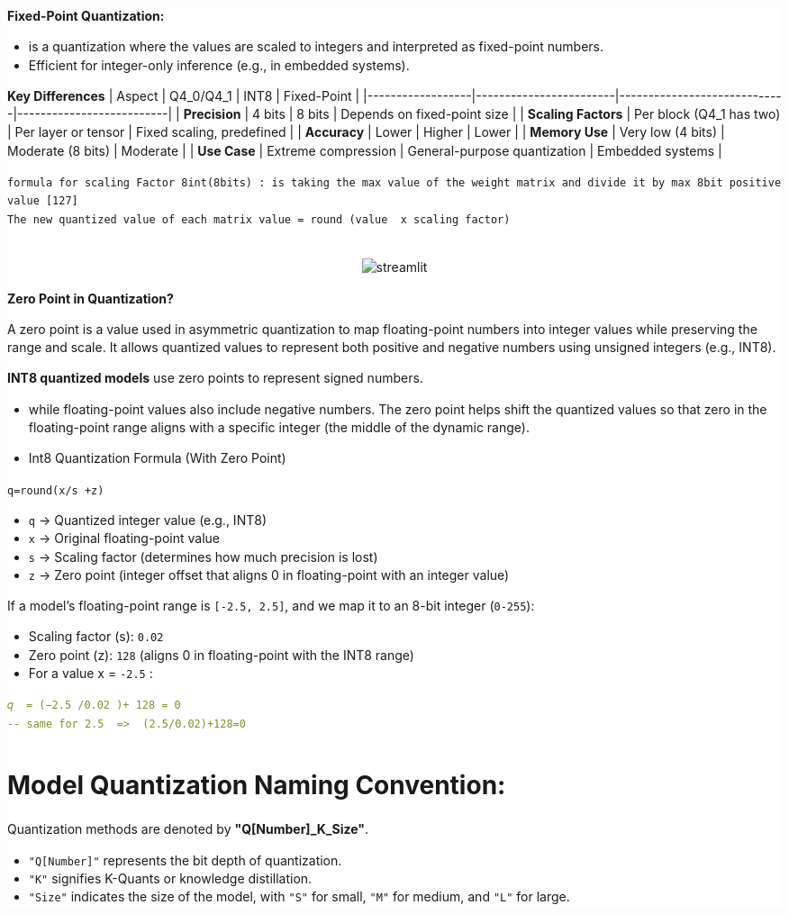 **Fixed-Point Quantization:**
- is a quantization where the values are scaled to integers and interpreted as fixed-point numbers.
- Efficient for integer-only inference (e.g., in embedded systems).

**Key Differences**
| Aspect            | Q4_0/Q4_1                | INT8                        | Fixed-Point              |
|------------------|------------------------|-----------------------------|--------------------------|
| **Precision**    | 4 bits                  | 8 bits                      | Depends on fixed-point size |
| **Scaling Factors** | Per block (Q4_1 has two) | Per layer or tensor         | Fixed scaling, predefined |
| **Accuracy**     | Lower                   | Higher                       | Lower                     |
| **Memory Use**   | Very low (4 bits)       | Moderate (8 bits)            | Moderate                   |
| **Use Case**     | Extreme compression     | General-purpose quantization | Embedded systems           |


```
formula for scaling Factor 8int(8bits) : is taking the max value of the weight matrix and divide it by max 8bit positive value [127]
The new quantized value of each matrix value = round (value  x scaling factor)
  
```
<p align="center">
  <img src="https://github.com/user-attachments/assets/aee5874a-4699-452f-9a26-9496caffa7ce" alt="streamlit" width="300"/>
</p>

**Zero Point in Quantization?**

A zero point is a value used in asymmetric quantization to map floating-point numbers into integer values while preserving the range and scale. It allows quantized values to represent both positive and negative numbers using unsigned integers (e.g., INT8).

**INT8 quantized models** use zero points to represent signed numbers. 
- while floating-point values also include negative numbers. The zero point helps shift the quantized values so that zero in the floating-point range aligns with a specific integer (the middle of the dynamic range).

- Int8 Quantization Formula (With Zero Point)
```
q=round(x/s +z)
```
- `q` → Quantized integer value (e.g., INT8)
- `x` → Original floating-point value
- `s` → Scaling factor (determines how much precision is lost)
- `z` → Zero point (integer offset that aligns 0 in floating-point with an integer value)

If a model’s floating-point range is `[-2.5, 2.5]`, and we map it to an 8-bit integer (`0-255`):
- Scaling factor (s): `0.02`
- Zero point (z): `128` (aligns 0 in floating-point with the INT8 range)
- For a value x = `-2.5` :
```yaml
𝑞  = (−2.5 /0.02 )+ 128 = 0
-- same for 2.5  =>  (2.5/0.02)+128=0
```
# Model Quantization Naming Convention:
Quantization methods are denoted by  **"Q[Number]_K_Size"**.
- `"Q[Number]"` represents the bit depth of quantization.
- `"K"` signifies K-Quants or knowledge distillation.
- `"Size"` indicates the size of the model, with `"S"` for small, `"M"` for medium, and `"L"` for large.
